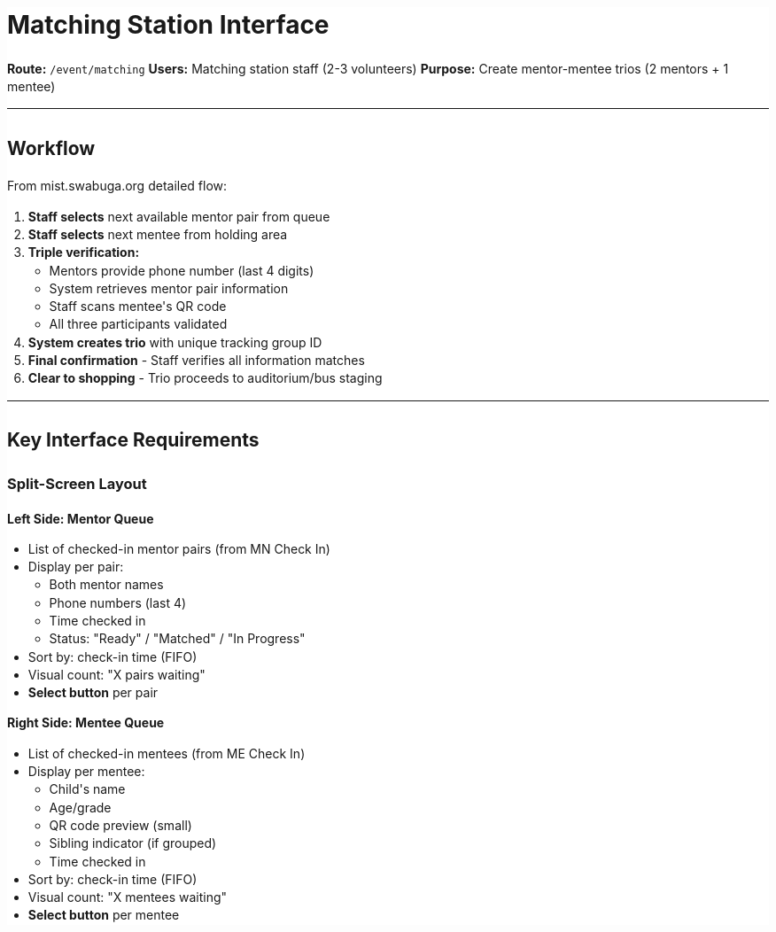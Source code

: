 # Matching Station Interface

**Route:** `/event/matching`
**Users:** Matching station staff (2-3 volunteers)
**Purpose:** Create mentor-mentee trios (2 mentors + 1 mentee)

---

## Workflow

From mist.swabuga.org detailed flow:

1. **Staff selects** next available mentor pair from queue
2. **Staff selects** next mentee from holding area
3. **Triple verification:**
   - Mentors provide phone number (last 4 digits)
   - System retrieves mentor pair information
   - Staff scans mentee's QR code
   - All three participants validated
4. **System creates trio** with unique tracking group ID
5. **Final confirmation** - Staff verifies all information matches
6. **Clear to shopping** - Trio proceeds to auditorium/bus staging

---

## Key Interface Requirements

### Split-Screen Layout
**Left Side: Mentor Queue**
- List of checked-in mentor pairs (from MN Check In)
- Display per pair:
  - Both mentor names
  - Phone numbers (last 4)
  - Time checked in
  - Status: "Ready" / "Matched" / "In Progress"
- Sort by: check-in time (FIFO)
- Visual count: "X pairs waiting"
- **Select button** per pair

**Right Side: Mentee Queue**
- List of checked-in mentees (from ME Check In)
- Display per mentee:
  - Child's name
  - Age/grade
  - QR code preview (small)
  - Sibling indicator (if grouped)
  - Time checked in
- Sort by: check-in time (FIFO)
- Visual count: "X mentees waiting"
- **Select button** per mentee
